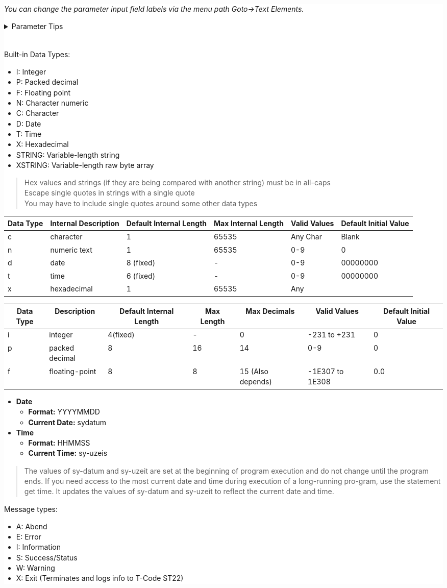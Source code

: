 *You can change the parameter input field labels via the menu path Goto->Text Elements.*

<details closed><summary>Parameter Tips</summary></details>
</br>

Built-in Data Types:
  * I: Integer
  * P: Packed decimal
  * F: Floating point
  * N: Character numeric
  * C: Character
  * D: Date
  * T: Time
  * X: Hexadecimal
  * STRING: Variable-length string
  * XSTRING: Variable-length raw byte array

> Hex values and strings (if they are being compared with another string) must be in all-caps  
> Escape single quotes in strings with a single quote  
> You may have to include single quotes around some other data types  

| Data Type | Internal Description | Default Internal Length | Max Internal Length | Valid Values | Default Initial Value |
| --------- | -------------------- | ----------------------- | ------------------- | ------------ | --------------------- |
| c         | character            | 1                       | 65535               | Any Char     | Blank                 |
| n         | numeric text         | 1                       | 65535               | 0-9          | 0                     |
| d         | date                 | 8 (fixed)               | -                   | 0-9          | 00000000              |
| t         | time                 | 6 (fixed)               | -                   | 0-9          | 00000000              |
| x         | hexadecimal          | 1                       | 65535               | Any          |                       |

| Data Type | Description    | Default Internal Length | Max Length | Max Decimals      | Valid Values    | Default Initial Value |
| --------- | -------------- | ----------------------- | ---------- | ----------------- | --------------- | --------------------- |
| i         | integer        | 4(fixed)                | -          | 0                 | -231 to +231    | 0                     |
| p         | packed decimal | 8                       | 16         | 14                | 0-9             | 0                     |
| f         | floating-point | 8                       | 8          | 15 (Also depends) | -1E307 to 1E308 | 0.0                   |

* **Date**
  * **Format:** YYYYMMDD
  * **Current Date:** sydatum
* **Time**
  * **Format:** HHMMSS
  * **Current Time:** sy-uzeis

> The values of sy-datum and sy-uzeit are set at the beginning of program execution
and do not change until the program ends. If you need access to the most current date and
time during execution of a long-running pro-gram, use the statement get time. It updates
the values of sy-datum and sy-uzeit to reflect the current date and time.  

Message types:
  * A: Abend
  * E: Error
  * I: Information
  * S: Success/Status
  * W: Warning
  * X: Exit (Terminates and logs info to T-Code ST22)
